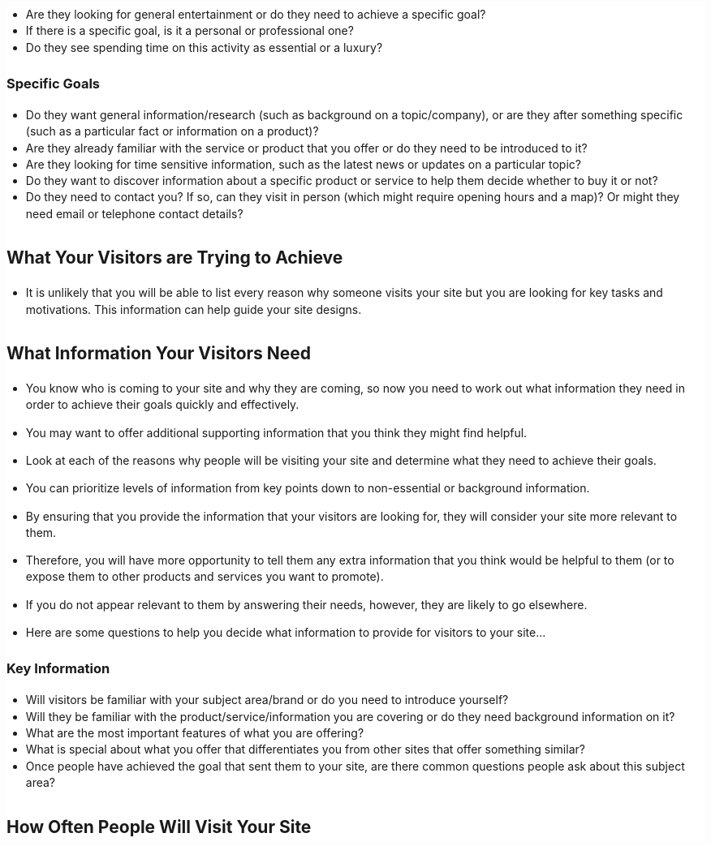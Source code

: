- Are they looking for general entertainment or do they need to achieve a specific goal?
- If there is a specific goal, is it a personal or professional one?
- Do they see spending time on this activity as essential or a luxury?
### Specific Goals

- Do they want general information/research (such as background on a topic/company), or are they after something specific (such as a particular fact or information on a product)?
- Are they already familiar with the service or product that you offer or do they need to be introduced to it?
- Are they looking for time sensitive information, such as the latest news or updates on a particular topic?
- Do they want to discover information about a specific product or service to help them decide whether to buy it or not?
- Do they need to contact you? If so, can they visit in person (which might require opening hours and a map)? Or might they need email or telephone contact details?
## What Your Visitors are Trying to Achieve

- It is unlikely that you will be able to list every reason why someone visits your site but you are looking for key tasks and motivations. This information can help guide your site designs.
## What Information Your Visitors Need

- You know who is coming to your site and why they are coming, so now you need to work out what information they need in order to achieve their goals quickly and effectively.

- You may want to offer additional supporting information that you think they might find helpful.
- Look at each of the reasons why people will be visiting your site and determine what they need to achieve their goals.
- You can prioritize levels of information from key points down to non-essential or background information.
- By ensuring that you provide the information that your visitors are looking for, they will consider your site more relevant to them.
- Therefore, you will have more opportunity to tell them any extra information that you think would be helpful to them (or to expose them to other products and services you want to promote).
- If you do not appear relevant to them by answering their needs, however, they are likely to go elsewhere.
- Here are some questions to help you decide what information to provide for visitors to your site...
### Key Information

- Will visitors be familiar with your subject area/brand or do you need to introduce yourself?
- Will they be familiar with the product/service/information you are covering or do they need background information on it?
- What are the most important features of what you are offering?
- What is special about what you offer that differentiates you from other sites that offer something similar?
- Once people have achieved the goal that sent them to your site, are there common questions people ask about this subject area?
## How Often People Will Visit Your Site
